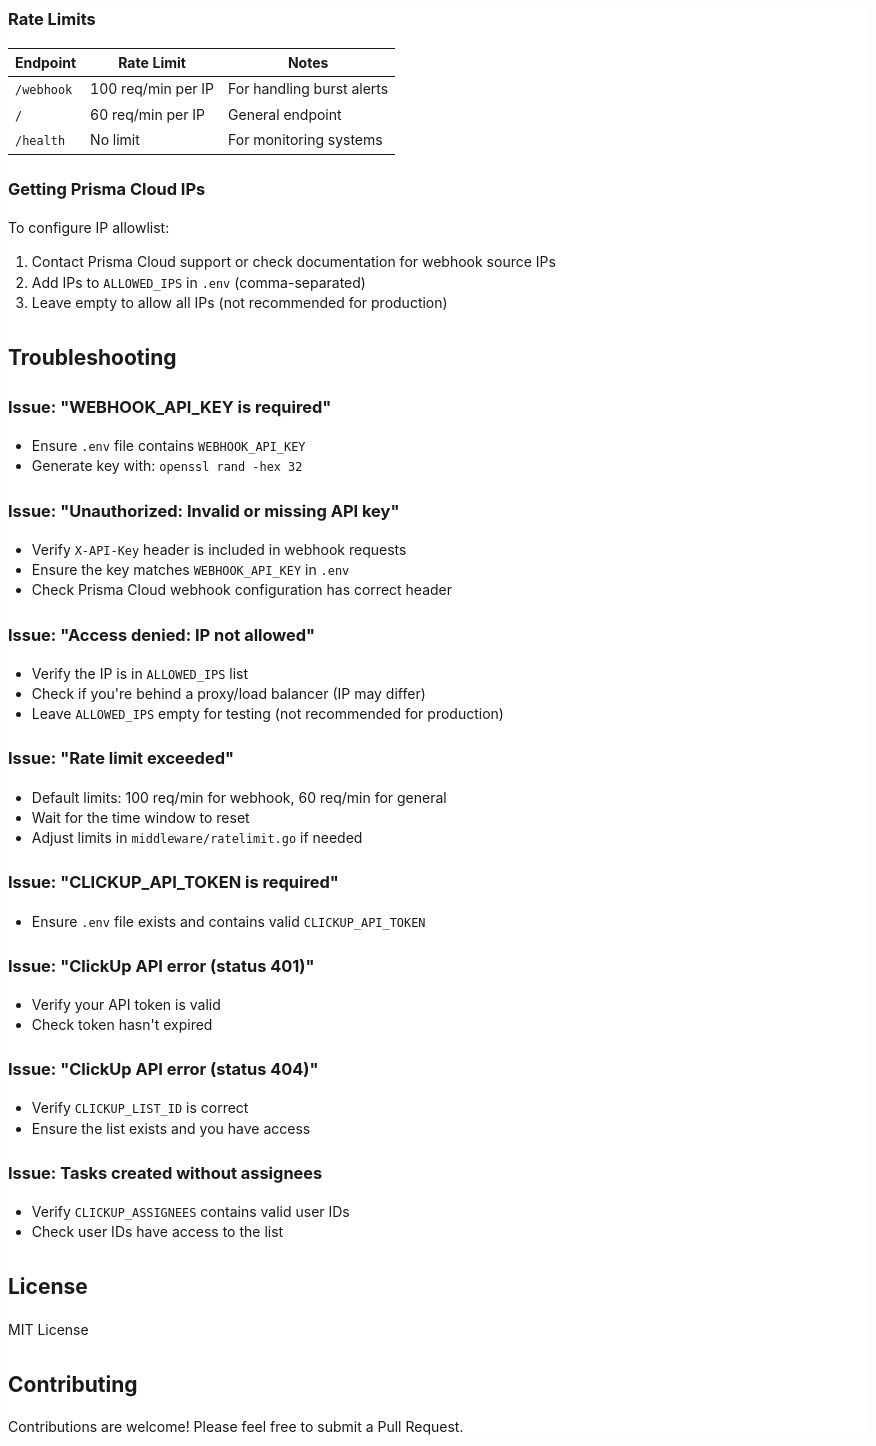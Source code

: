 ### Rate Limits

| Endpoint | Rate Limit | Notes |
|----------|------------|-------|
| `/webhook` | 100 req/min per IP | For handling burst alerts |
| `/` | 60 req/min per IP | General endpoint |
| `/health` | No limit | For monitoring systems |

### Getting Prisma Cloud IPs

To configure IP allowlist:
1. Contact Prisma Cloud support or check documentation for webhook source IPs
2. Add IPs to `ALLOWED_IPS` in `.env` (comma-separated)
3. Leave empty to allow all IPs (not recommended for production)

## Troubleshooting

### Issue: "WEBHOOK_API_KEY is required"
- Ensure `.env` file contains `WEBHOOK_API_KEY`
- Generate key with: `openssl rand -hex 32`

### Issue: "Unauthorized: Invalid or missing API key"
- Verify `X-API-Key` header is included in webhook requests
- Ensure the key matches `WEBHOOK_API_KEY` in `.env`
- Check Prisma Cloud webhook configuration has correct header

### Issue: "Access denied: IP not allowed"
- Verify the IP is in `ALLOWED_IPS` list
- Check if you're behind a proxy/load balancer (IP may differ)
- Leave `ALLOWED_IPS` empty for testing (not recommended for production)

### Issue: "Rate limit exceeded"
- Default limits: 100 req/min for webhook, 60 req/min for general
- Wait for the time window to reset
- Adjust limits in `middleware/ratelimit.go` if needed

### Issue: "CLICKUP_API_TOKEN is required"
- Ensure `.env` file exists and contains valid `CLICKUP_API_TOKEN`

### Issue: "ClickUp API error (status 401)"
- Verify your API token is valid
- Check token hasn't expired

### Issue: "ClickUp API error (status 404)"
- Verify `CLICKUP_LIST_ID` is correct
- Ensure the list exists and you have access

### Issue: Tasks created without assignees
- Verify `CLICKUP_ASSIGNEES` contains valid user IDs
- Check user IDs have access to the list

## License

MIT License

## Contributing

Contributions are welcome! Please feel free to submit a Pull Request.
